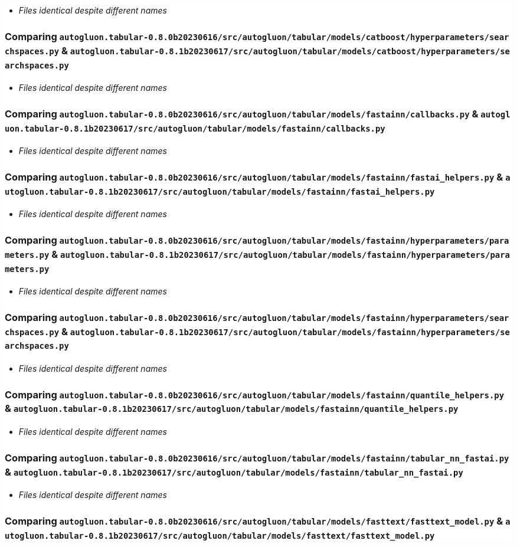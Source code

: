  * *Files identical despite different names*

### Comparing `autogluon.tabular-0.8.0b20230616/src/autogluon/tabular/models/catboost/hyperparameters/searchspaces.py` & `autogluon.tabular-0.8.1b20230617/src/autogluon/tabular/models/catboost/hyperparameters/searchspaces.py`

 * *Files identical despite different names*

### Comparing `autogluon.tabular-0.8.0b20230616/src/autogluon/tabular/models/fastainn/callbacks.py` & `autogluon.tabular-0.8.1b20230617/src/autogluon/tabular/models/fastainn/callbacks.py`

 * *Files identical despite different names*

### Comparing `autogluon.tabular-0.8.0b20230616/src/autogluon/tabular/models/fastainn/fastai_helpers.py` & `autogluon.tabular-0.8.1b20230617/src/autogluon/tabular/models/fastainn/fastai_helpers.py`

 * *Files identical despite different names*

### Comparing `autogluon.tabular-0.8.0b20230616/src/autogluon/tabular/models/fastainn/hyperparameters/parameters.py` & `autogluon.tabular-0.8.1b20230617/src/autogluon/tabular/models/fastainn/hyperparameters/parameters.py`

 * *Files identical despite different names*

### Comparing `autogluon.tabular-0.8.0b20230616/src/autogluon/tabular/models/fastainn/hyperparameters/searchspaces.py` & `autogluon.tabular-0.8.1b20230617/src/autogluon/tabular/models/fastainn/hyperparameters/searchspaces.py`

 * *Files identical despite different names*

### Comparing `autogluon.tabular-0.8.0b20230616/src/autogluon/tabular/models/fastainn/quantile_helpers.py` & `autogluon.tabular-0.8.1b20230617/src/autogluon/tabular/models/fastainn/quantile_helpers.py`

 * *Files identical despite different names*

### Comparing `autogluon.tabular-0.8.0b20230616/src/autogluon/tabular/models/fastainn/tabular_nn_fastai.py` & `autogluon.tabular-0.8.1b20230617/src/autogluon/tabular/models/fastainn/tabular_nn_fastai.py`

 * *Files identical despite different names*

### Comparing `autogluon.tabular-0.8.0b20230616/src/autogluon/tabular/models/fasttext/fasttext_model.py` & `autogluon.tabular-0.8.1b20230617/src/autogluon/tabular/models/fasttext/fasttext_model.py`
